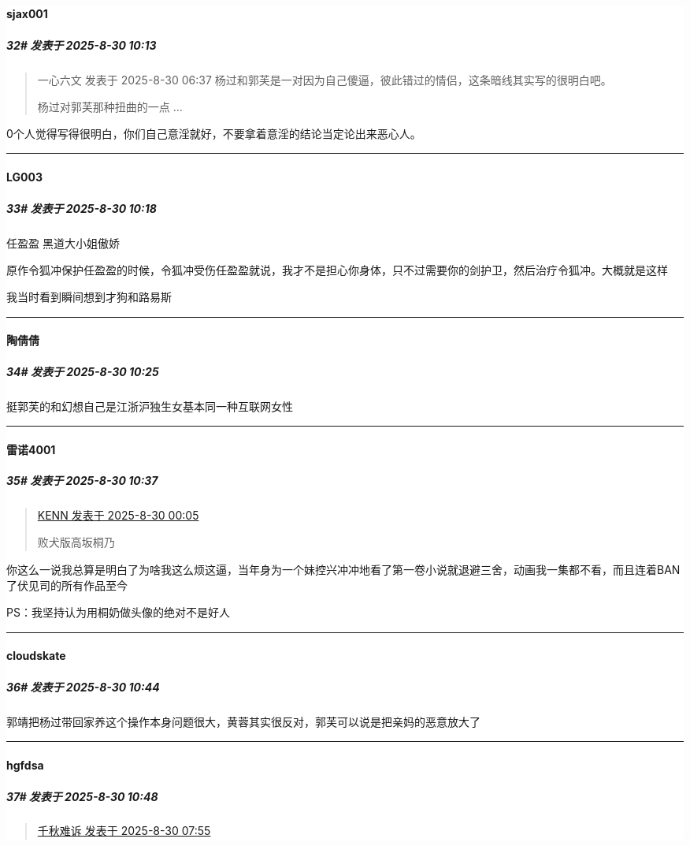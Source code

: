 ####  sjax001  
##### 32#       发表于 2025-8-30 10:13

<blockquote>一心六文 发表于 2025-8-30 06:37
杨过和郭芙是一对因为自己傻逼，彼此错过的情侣，这条暗线其实写的很明白吧。

杨过对郭芙那种扭曲的一点 ...</blockquote>

0个人觉得写得很明白，你们自己意淫就好，不要拿着意淫的结论当定论出来恶心人。

*****

####  LG003  
##### 33#       发表于 2025-8-30 10:18

任盈盈 黑道大小姐傲娇

原作令狐冲保护任盈盈的时候，令狐冲受伤任盈盈就说，我才不是担心你身体，只不过需要你的剑护卫，然后治疗令狐冲。大概就是这样

我当时看到瞬间想到才狗和路易斯

*****

####  陶倩倩  
##### 34#       发表于 2025-8-30 10:25

挺郭芙的和幻想自己是江浙沪独生女基本同一种互联网女性

*****

####  雷诺4001  
##### 35#       发表于 2025-8-30 10:37

<blockquote><a href="httphttps://stage1st.com/2b/forum.php?mod=redirect&amp;goto=findpost&amp;pid=68341361&amp;ptid=2260562" target="_blank">KENN 发表于 2025-8-30 00:05</a>

败犬版高坂桐乃</blockquote>
你这么一说我总算是明白了为啥我这么烦这逼，当年身为一个妹控兴冲冲地看了第一卷小说就退避三舍，动画我一集都不看，而且连着BAN了伏见司的所有作品至今

PS：我坚持认为用桐奶做头像的绝对不是好人

*****

####  cloudskate  
##### 36#       发表于 2025-8-30 10:44

郭靖把杨过带回家养这个操作本身问题很大，黄蓉其实很反对，郭芙可以说是把亲妈的恶意放大了

*****

####  hgfdsa  
##### 37#       发表于 2025-8-30 10:48

<blockquote><a href="httphttps://stage1st.com/2b/forum.php?mod=redirect&amp;goto=findpost&amp;pid=68341820&amp;ptid=2260562" target="_blank">千秋难诉 发表于 2025-8-30 07:55</a>

